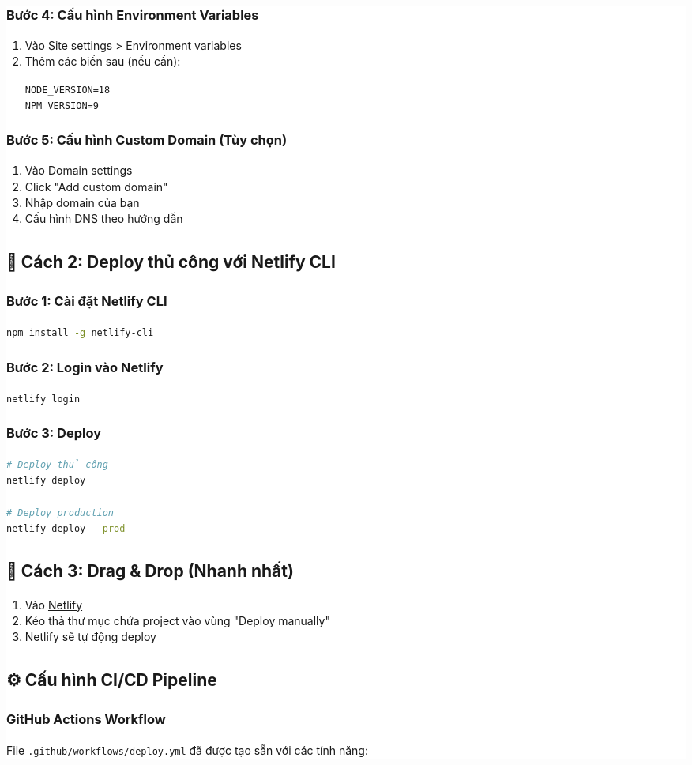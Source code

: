 ### Bước 4: Cấu hình Environment Variables

1. Vào Site settings > Environment variables
2. Thêm các biến sau (nếu cần):
   ```
   NODE_VERSION=18
   NPM_VERSION=9
   ```

### Bước 5: Cấu hình Custom Domain (Tùy chọn)

1. Vào Domain settings
2. Click "Add custom domain"
3. Nhập domain của bạn
4. Cấu hình DNS theo hướng dẫn

## 🔧 Cách 2: Deploy thủ công với Netlify CLI

### Bước 1: Cài đặt Netlify CLI

```bash
npm install -g netlify-cli
```

### Bước 2: Login vào Netlify

```bash
netlify login
```

### Bước 3: Deploy

```bash
# Deploy thủ công
netlify deploy

# Deploy production
netlify deploy --prod
```

## 🔧 Cách 3: Drag & Drop (Nhanh nhất)

1. Vào [Netlify](https://netlify.com)
2. Kéo thả thư mục chứa project vào vùng "Deploy manually"
3. Netlify sẽ tự động deploy

## ⚙️ Cấu hình CI/CD Pipeline

### GitHub Actions Workflow

File `.github/workflows/deploy.yml` đã được tạo sẵn với các tính năng:
